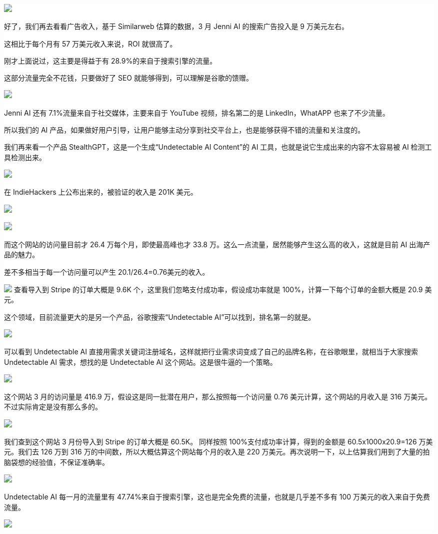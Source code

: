 ![](https://images.lummstudio.com/images/2024/08/miniclass/20240801-20.jpg)

好了，我们再去看看广告收入，基于 Similarweb 估算的数据，3 月 Jenni AI 的搜索广告投入是 9 万美元左右。

这相比于每个月有 57 万美元收入来说，ROI 就很高了。

刚才上面说过，这主要是得益于有 28.9%的来自于搜索引擎的流量。

这部分流量完全不花钱，只要做好了 SEO 就能够得到，可以理解是谷歌的馈赠。

![](https://images.lummstudio.com/images/2024/08/miniclass/20240801-21.jpg)

Jenni AI 还有 7.1%流量来自于社交媒体，主要来自于 YouTube 视频，排名第二的是 LinkedIn，WhatAPP 也来了不少流量。

所以我们的 AI 产品，如果做好用户引导，让用户能够主动分享到社交平台上，也是能够获得不错的流量和关注度的。


我们再来看一个产品 StealthGPT，这是一个生成“Undetectable AI Content”的 AI 工具，也就是说它生成出来的内容不太容易被 AI 检测工具检测出来。

![](https://images.lummstudio.com/images/2024/08/miniclass/20240801-22.jpg)

在 IndieHackers 上公布出来的，被验证的收入是 201K 美元。

![](https://images.lummstudio.com/images/2024/08/miniclass/20240801-23.jpg)

![](https://images.lummstudio.com/images/2024/08/miniclass/20240801-24.jpg)

而这个网站的访问量目前才 26.4 万每个月，即使最高峰也才 33.8 万。这么一点流量，居然能够产生这么高的收入，这就是目前 AI 出海产品的魅力。

差不多相当于每一个访问量可以产生 20.1/26.4=0.76美元的收入。

![](https://images.lummstudio.com/images/2024/08/miniclass/20240801-25.jpg)
查看导入到 Stripe 的订单大概是 9.6K 个，这里我们忽略支付成功率，假设成功率就是 100%，计算一下每个订单的金额大概是 20.9 美元。

这个领域，目前流量更大的是另一个产品，谷歌搜索“Undetectable AI”可以找到，排名第一的就是。

![](https://images.lummstudio.com/images/2024/08/miniclass/20240801-26.jpg)

可以看到 Undetectable AI 直接用需求关键词注册域名，这样就把行业需求词变成了自己的品牌名称，在谷歌眼里，就相当于大家搜索 Undetectable AI 需求，想找的是 Undetectable AI 这个网站。这是很牛逼的一个策略。

![](https://images.lummstudio.com/images/2024/08/miniclass/20240801-27.jpg)

这个网站 3 月的访问量是 416.9 万，假设这是同一批潜在用户，那么按照每一个访问量 0.76 美元计算，这个网站的月收入是 316 万美元。不过实际肯定是没有那么多的。

![](https://images.lummstudio.com/images/2024/08/miniclass/20240801-28.jpg)

我们查到这个网站 3 月份导入到 Stripe 的订单大概是 60.5K。
同样按照 100%支付成功率计算，得到的金额是 60.5x1000x20.9=126 万美元。我们去 126 万到 316 万的中间数，所以大概估算这个网站每个月的收入是 220 万美元。再次说明一下，以上估算我们用到了大量的拍脑袋想的经验值，不保证准确率。

![](https://images.lummstudio.com/images/2024/08/miniclass/20240801-29.jpg)

Undetectable AI 每一月的流量里有 47.74%来自于搜索引擎，这也是完全免费的流量，也就是几乎差不多有 100 万美元的收入来自于免费流量。

![](https://images.lummstudio.com/images/2024/08/miniclass/20240801-30.jpg)
